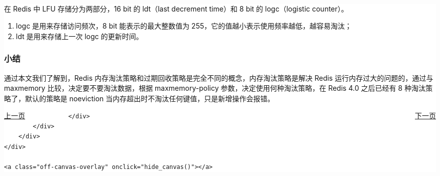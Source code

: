 
</code></pre>
<p>在 Redis 中 LFU 存储分为两部分，16 bit 的 ldt（last decrement time）和 8 bit 的 logc（logistic counter）。</p>
<ol>
<li>logc 是用来存储访问频次，8 bit 能表示的最大整数值为 255，它的值越小表示使用频率越低，越容易淘汰；</li>
<li>ldt 是用来存储上一次 logc 的更新时间。</li>
</ol>
<h3>小结</h3>
<p>通过本文我们了解到，Redis 内存淘汰策略和过期回收策略是完全不同的概念，内存淘汰策略是解决 Redis 运行内存过大的问题的，通过与 maxmemory 比较，决定要不要淘汰数据，根据 maxmemory-policy 参数，决定使用何种淘汰策略，在 Redis 4.0 之后已经有 8 种淘汰策略了，默认的策略是 noeviction 当内存超出时不淘汰任何键值，只是新增操作会报错。</p>
</div>
                    </div>
                    <div>
                        <div style="float: left">
                            <a href="22&#32;优秀的基数统计算法——HyperLogLog.md">上一页</a>
                        </div>
                        <div style="float: right">
                            <a href="24&#32;消息队列——发布订阅模式.md">下一页</a>
                        </div>
                    </div>

                </div>
            </div>
        </div>
    </div>

    <a class="off-canvas-overlay" onclick="hide_canvas()"></a>
</div>
<script defer src="https://static.cloudflareinsights.com/beacon.min.js/v64f9daad31f64f81be21cbef6184a5e31634941392597" integrity="sha512-gV/bogrUTVP2N3IzTDKzgP0Js1gg4fbwtYB6ftgLbKQu/V8yH2+lrKCfKHelh4SO3DPzKj4/glTO+tNJGDnb0A==" data-cf-beacon='{"rayId":"6b434a2e1a3170ac","version":"2021.11.0","r":1,"token":"1f5d475227ce4f0089a7cff1ab17c0f5","si":100}' crossorigin="anonymous"></script>
</body>

<script async src="https://www.googletagmanager.com/gtag/js?id=G-NPSEEVD756"></script>
<script>
    window.dataLayer = window.dataLayer || [];

    function gtag() {
        dataLayer.push(arguments);
    }

    gtag('js', new Date());
    gtag('config', 'G-NPSEEVD756');
    var path = window.location.pathname
    var cookie = getCookie("lastPath");
    console.log(path)
    if (path.replace("/", "") === "") {
        if (cookie.replace("/", "") !== "") {
            console.log(cookie)
            document.getElementById("tip").innerHTML = "<a href='https://learn.lianglianglee.com/%E4%B8%93%E6%A0%8F/Redis%20%E6%A0%B8%E5%BF%83%E5%8E%9F%E7%90%86%E4%B8%8E%E5%AE%9E%E6%88%98/&quot;&#32;+&#32;cookie&#32;+&#32;&quot;'>跳转到上次进度</a>"
        }
    } else {
        setCookie("lastPath", path)
    }
